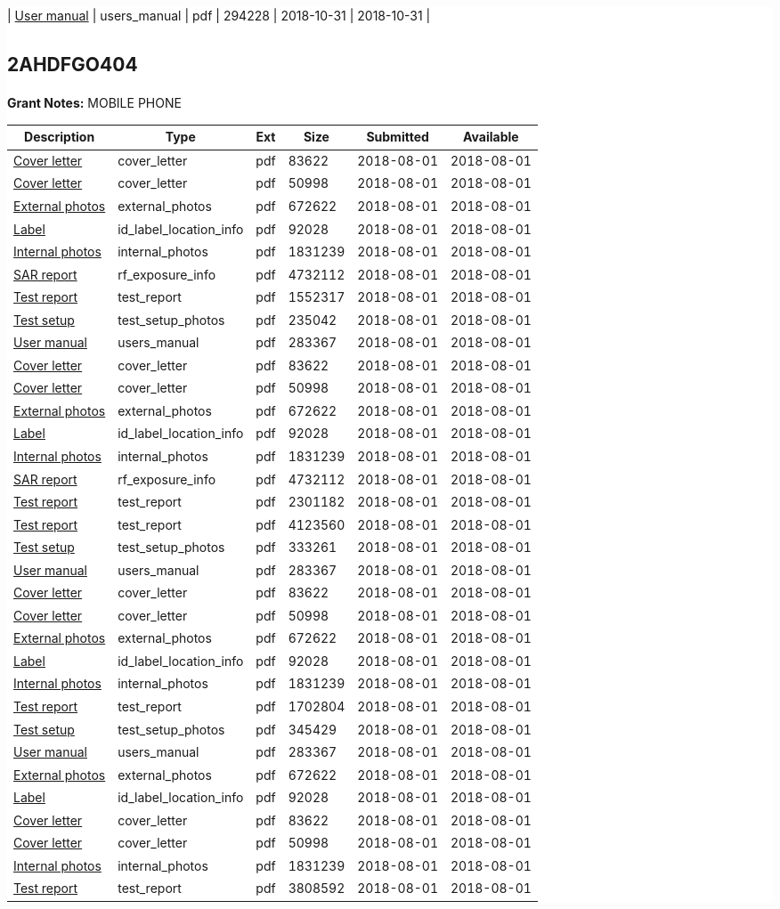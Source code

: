 | [User manual](2AHDFGO1008/bee596f6b685e2e22a6dbcbdb87f7902/4054605.pdf) | users_manual | pdf | 294228 | 2018-10-31 | 2018-10-31 |
## 2AHDFGO404
**Grant Notes:** MOBILE PHONE

| Description | Type | Ext | Size | Submitted | Available |
| ----------- | ---- | --- | ---- | --------- | --------- |
| [Cover letter](2AHDFGO404/3e2df7a105f1b9b701acb150a62323d5/3946470.pdf) | cover_letter | pdf | 83622 | 2018-08-01 | 2018-08-01 |
| [Cover letter](2AHDFGO404/3e2df7a105f1b9b701acb150a62323d5/3946471.pdf) | cover_letter | pdf | 50998 | 2018-08-01 | 2018-08-01 |
| [External photos](2AHDFGO404/3e2df7a105f1b9b701acb150a62323d5/3946472.pdf) | external_photos | pdf | 672622 | 2018-08-01 | 2018-08-01 |
| [Label](2AHDFGO404/3e2df7a105f1b9b701acb150a62323d5/3946473.pdf) | id_label_location_info | pdf | 92028 | 2018-08-01 | 2018-08-01 |
| [Internal photos](2AHDFGO404/3e2df7a105f1b9b701acb150a62323d5/3946474.pdf) | internal_photos | pdf | 1831239 | 2018-08-01 | 2018-08-01 |
| [SAR report](2AHDFGO404/3e2df7a105f1b9b701acb150a62323d5/3946478.pdf) | rf_exposure_info | pdf | 4732112 | 2018-08-01 | 2018-08-01 |
| [Test report](2AHDFGO404/3e2df7a105f1b9b701acb150a62323d5/3946480.pdf) | test_report | pdf | 1552317 | 2018-08-01 | 2018-08-01 |
| [Test setup](2AHDFGO404/3e2df7a105f1b9b701acb150a62323d5/3946481.pdf) | test_setup_photos | pdf | 235042 | 2018-08-01 | 2018-08-01 |
| [User manual](2AHDFGO404/3e2df7a105f1b9b701acb150a62323d5/3946482.pdf) | users_manual | pdf | 283367 | 2018-08-01 | 2018-08-01 |
| [Cover letter](2AHDFGO404/c3a327f5e634c18310696f2e244b9ea6/3946470.pdf) | cover_letter | pdf | 83622 | 2018-08-01 | 2018-08-01 |
| [Cover letter](2AHDFGO404/c3a327f5e634c18310696f2e244b9ea6/3946471.pdf) | cover_letter | pdf | 50998 | 2018-08-01 | 2018-08-01 |
| [External photos](2AHDFGO404/c3a327f5e634c18310696f2e244b9ea6/3946472.pdf) | external_photos | pdf | 672622 | 2018-08-01 | 2018-08-01 |
| [Label](2AHDFGO404/c3a327f5e634c18310696f2e244b9ea6/3946473.pdf) | id_label_location_info | pdf | 92028 | 2018-08-01 | 2018-08-01 |
| [Internal photos](2AHDFGO404/c3a327f5e634c18310696f2e244b9ea6/3946474.pdf) | internal_photos | pdf | 1831239 | 2018-08-01 | 2018-08-01 |
| [SAR report](2AHDFGO404/c3a327f5e634c18310696f2e244b9ea6/3946478.pdf) | rf_exposure_info | pdf | 4732112 | 2018-08-01 | 2018-08-01 |
| [Test report](2AHDFGO404/c3a327f5e634c18310696f2e244b9ea6/3946507.pdf) | test_report | pdf | 2301182 | 2018-08-01 | 2018-08-01 |
| [Test report](2AHDFGO404/c3a327f5e634c18310696f2e244b9ea6/3946508.pdf) | test_report | pdf | 4123560 | 2018-08-01 | 2018-08-01 |
| [Test setup](2AHDFGO404/c3a327f5e634c18310696f2e244b9ea6/3946509.pdf) | test_setup_photos | pdf | 333261 | 2018-08-01 | 2018-08-01 |
| [User manual](2AHDFGO404/c3a327f5e634c18310696f2e244b9ea6/3946482.pdf) | users_manual | pdf | 283367 | 2018-08-01 | 2018-08-01 |
| [Cover letter](2AHDFGO404/d50848bcb61fbaaf8f6f707099299415/3946470.pdf) | cover_letter | pdf | 83622 | 2018-08-01 | 2018-08-01 |
| [Cover letter](2AHDFGO404/d50848bcb61fbaaf8f6f707099299415/3946471.pdf) | cover_letter | pdf | 50998 | 2018-08-01 | 2018-08-01 |
| [External photos](2AHDFGO404/d50848bcb61fbaaf8f6f707099299415/3946472.pdf) | external_photos | pdf | 672622 | 2018-08-01 | 2018-08-01 |
| [Label](2AHDFGO404/d50848bcb61fbaaf8f6f707099299415/3946473.pdf) | id_label_location_info | pdf | 92028 | 2018-08-01 | 2018-08-01 |
| [Internal photos](2AHDFGO404/d50848bcb61fbaaf8f6f707099299415/3946474.pdf) | internal_photos | pdf | 1831239 | 2018-08-01 | 2018-08-01 |
| [Test report](2AHDFGO404/d50848bcb61fbaaf8f6f707099299415/3946573.pdf) | test_report | pdf | 1702804 | 2018-08-01 | 2018-08-01 |
| [Test setup](2AHDFGO404/d50848bcb61fbaaf8f6f707099299415/3946574.pdf) | test_setup_photos | pdf | 345429 | 2018-08-01 | 2018-08-01 |
| [User manual](2AHDFGO404/d50848bcb61fbaaf8f6f707099299415/3946482.pdf) | users_manual | pdf | 283367 | 2018-08-01 | 2018-08-01 |
| [External photos](2AHDFGO404/a4a44ddd8d9e6362dfaa7814ef01da92/3946472.pdf) | external_photos | pdf | 672622 | 2018-08-01 | 2018-08-01 |
| [Label](2AHDFGO404/a4a44ddd8d9e6362dfaa7814ef01da92/3946473.pdf) | id_label_location_info | pdf | 92028 | 2018-08-01 | 2018-08-01 |
| [Cover letter](2AHDFGO404/a4a44ddd8d9e6362dfaa7814ef01da92/3946470.pdf) | cover_letter | pdf | 83622 | 2018-08-01 | 2018-08-01 |
| [Cover letter](2AHDFGO404/a4a44ddd8d9e6362dfaa7814ef01da92/3946471.pdf) | cover_letter | pdf | 50998 | 2018-08-01 | 2018-08-01 |
| [Internal photos](2AHDFGO404/a4a44ddd8d9e6362dfaa7814ef01da92/3946474.pdf) | internal_photos | pdf | 1831239 | 2018-08-01 | 2018-08-01 |
| [Test report](2AHDFGO404/a4a44ddd8d9e6362dfaa7814ef01da92/3946521.pdf) | test_report | pdf | 3808592 | 2018-08-01 | 2018-08-01 |